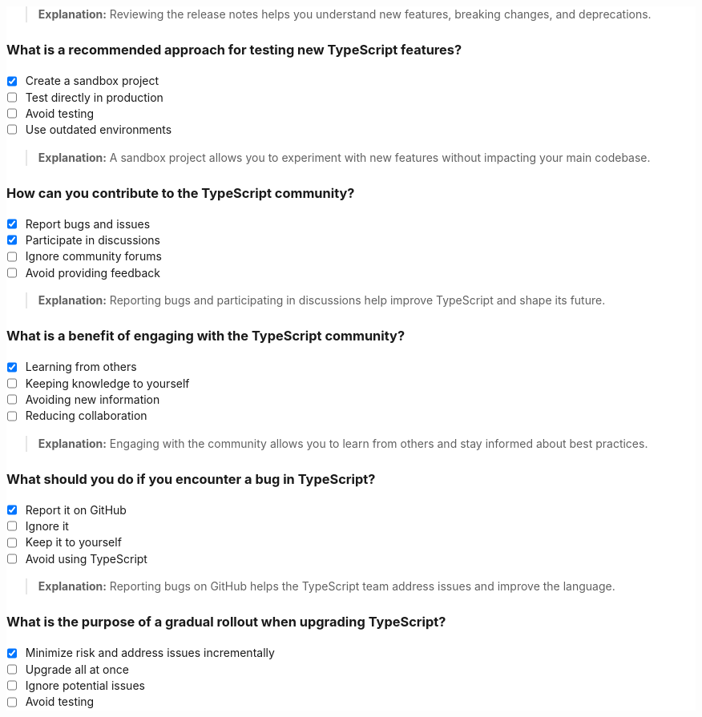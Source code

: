 > **Explanation:** Reviewing the release notes helps you understand new features, breaking changes, and deprecations.

### What is a recommended approach for testing new TypeScript features?

- [x] Create a sandbox project
- [ ] Test directly in production
- [ ] Avoid testing
- [ ] Use outdated environments

> **Explanation:** A sandbox project allows you to experiment with new features without impacting your main codebase.

### How can you contribute to the TypeScript community?

- [x] Report bugs and issues
- [x] Participate in discussions
- [ ] Ignore community forums
- [ ] Avoid providing feedback

> **Explanation:** Reporting bugs and participating in discussions help improve TypeScript and shape its future.

### What is a benefit of engaging with the TypeScript community?

- [x] Learning from others
- [ ] Keeping knowledge to yourself
- [ ] Avoiding new information
- [ ] Reducing collaboration

> **Explanation:** Engaging with the community allows you to learn from others and stay informed about best practices.

### What should you do if you encounter a bug in TypeScript?

- [x] Report it on GitHub
- [ ] Ignore it
- [ ] Keep it to yourself
- [ ] Avoid using TypeScript

> **Explanation:** Reporting bugs on GitHub helps the TypeScript team address issues and improve the language.

### What is the purpose of a gradual rollout when upgrading TypeScript?

- [x] Minimize risk and address issues incrementally
- [ ] Upgrade all at once
- [ ] Ignore potential issues
- [ ] Avoid testing

